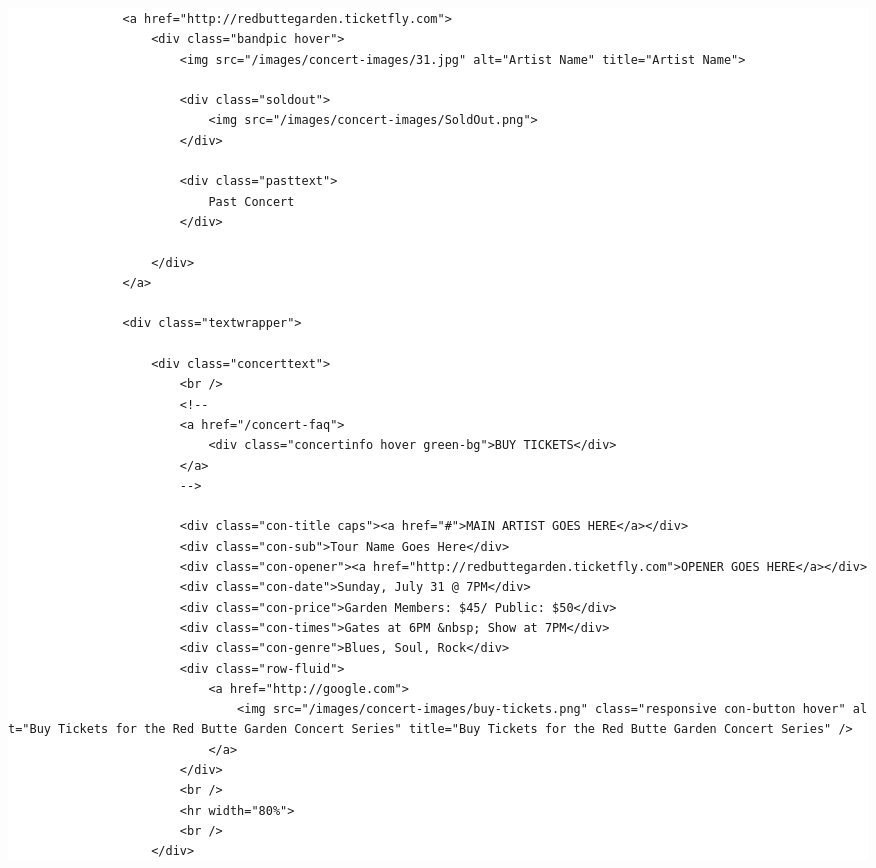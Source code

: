 					<a href="http://redbuttegarden.ticketfly.com">						
						<div class="bandpic hover">				
							<img src="/images/concert-images/31.jpg" alt="Artist Name" title="Artist Name"> 
							
							<div class="soldout">
							 	<img src="/images/concert-images/SoldOut.png">
							</div>
							
							<div class="pasttext"> 
								Past Concert 
							</div>
		
						</div>
					</a>
					
					<div class="textwrapper">
										
						<div class="concerttext">
							<br />
							<!-- 
							<a href="/concert-faq">
								<div class="concertinfo hover green-bg">BUY TICKETS</div>
							</a>
							-->
							
					  	  	<div class="con-title caps"><a href="#">MAIN ARTIST GOES HERE</a></div>
					  	  	<div class="con-sub">Tour Name Goes Here</div>
					  	  	<div class="con-opener"><a href="http://redbuttegarden.ticketfly.com">OPENER GOES HERE</a></div>
					  	  	<div class="con-date">Sunday, July 31 @ 7PM</div>
					 		<div class="con-price">Garden Members: $45/ Public: $50</div>
					  	  	<div class="con-times">Gates at 6PM &nbsp; Show at 7PM</div>
					 		<div class="con-genre">Blues, Soul, Rock</div>
					 		<div class="row-fluid">
					 			<a href="http://google.com">
					 				<img src="/images/concert-images/buy-tickets.png" class="responsive con-button hover" alt="Buy Tickets for the Red Butte Garden Concert Series" title="Buy Tickets for the Red Butte Garden Concert Series" />
					 			</a>
					 		</div>
					 		<br />
					 		<hr width="80%">					 		
					 		<br />
						</div>
						